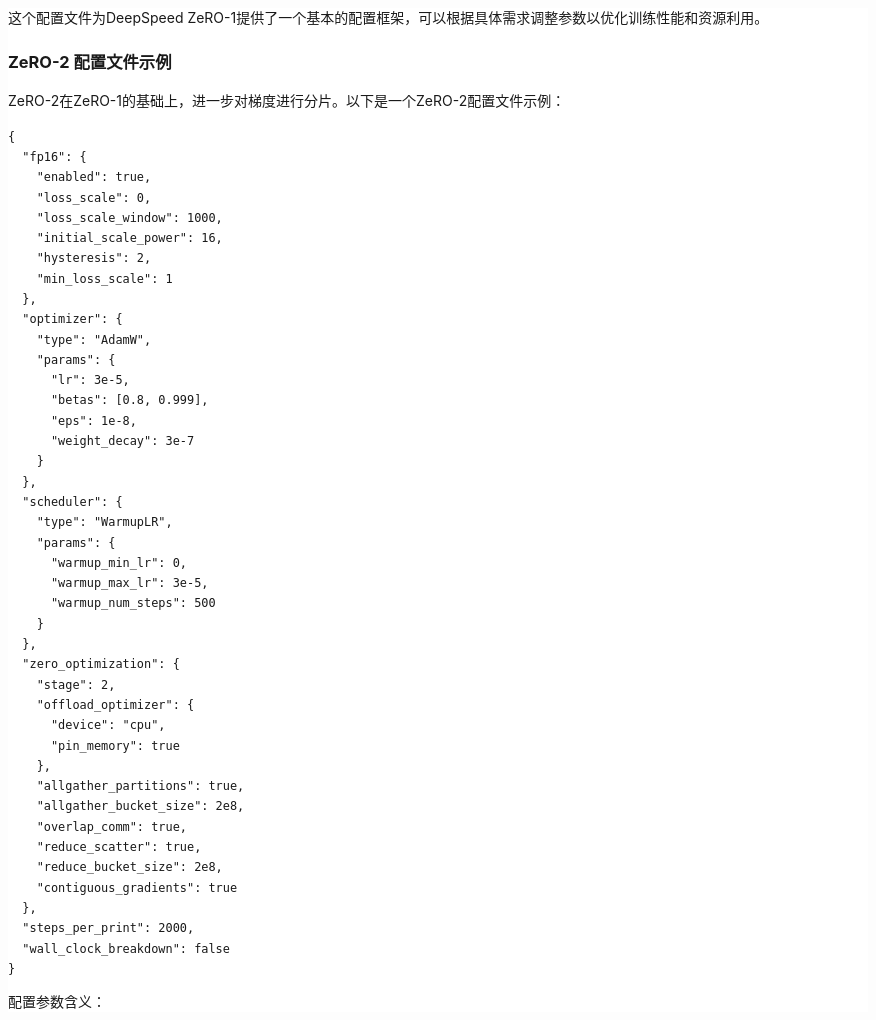 这个配置文件为DeepSpeed ZeRO-1提供了一个基本的配置框架，可以根据具体需求调整参数以优化训练性能和资源利用。

### ZeRO-2 配置文件示例

ZeRO-2在ZeRO-1的基础上，进一步对梯度进行分片。以下是一个ZeRO-2配置文件示例：

```
{
  "fp16": {
    "enabled": true,
    "loss_scale": 0,
    "loss_scale_window": 1000,
    "initial_scale_power": 16,
    "hysteresis": 2,
    "min_loss_scale": 1
  },
  "optimizer": {
    "type": "AdamW",
    "params": {
      "lr": 3e-5,
      "betas": [0.8, 0.999],
      "eps": 1e-8,
      "weight_decay": 3e-7
    }
  },
  "scheduler": {
    "type": "WarmupLR",
    "params": {
      "warmup_min_lr": 0,
      "warmup_max_lr": 3e-5,
      "warmup_num_steps": 500
    }
  },
  "zero_optimization": {
    "stage": 2,
    "offload_optimizer": {
      "device": "cpu",
      "pin_memory": true
    },
    "allgather_partitions": true,
    "allgather_bucket_size": 2e8,
    "overlap_comm": true,
    "reduce_scatter": true,
    "reduce_bucket_size": 2e8,
    "contiguous_gradients": true
  },
  "steps_per_print": 2000,
  "wall_clock_breakdown": false
}
```

配置参数含义：
